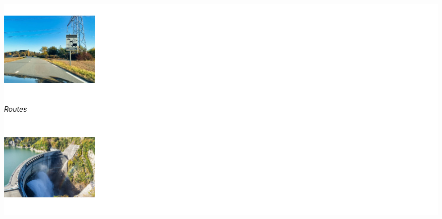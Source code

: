    <td> <img src="static/images/route.png" alt="img" width = 180px height = 180px />
<em>

Routes </em>
   </td>
   <td> <img src="static/images/barrage.png" alt="img" width = 180px height = 180px />
<em>